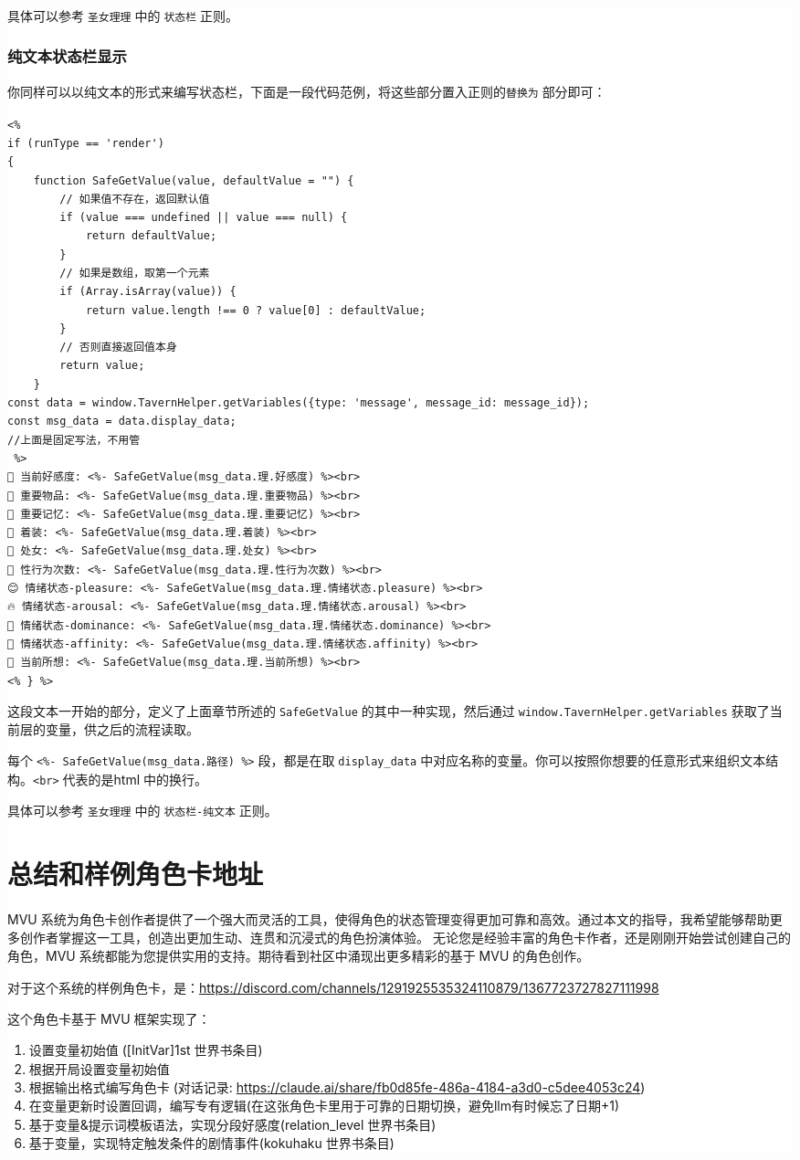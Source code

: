 具体可以参考 `圣女理理` 中的 `状态栏` 正则。
### 纯文本状态栏显示
你同样可以以纯文本的形式来编写状态栏，下面是一段代码范例，将这些部分置入正则的`替换为` 部分即可：
```ejs
<%
if (runType == 'render')
{
    function SafeGetValue(value, defaultValue = "") {
        // 如果值不存在，返回默认值
        if (value === undefined || value === null) {
            return defaultValue;
        }
        // 如果是数组，取第一个元素
        if (Array.isArray(value)) {
            return value.length !== 0 ? value[0] : defaultValue;
        }
        // 否则直接返回值本身
        return value;
    }
const data = window.TavernHelper.getVariables({type: 'message', message_id: message_id});
const msg_data = data.display_data;
//上面是固定写法，不用管
 %>
💖 当前好感度: <%- SafeGetValue(msg_data.理.好感度) %><br>
🎁 重要物品: <%- SafeGetValue(msg_data.理.重要物品) %><br>
🧠 重要记忆: <%- SafeGetValue(msg_data.理.重要记忆) %><br>
👗 着装: <%- SafeGetValue(msg_data.理.着装) %><br>
🌸 处女: <%- SafeGetValue(msg_data.理.处女) %><br>
🔢 性行为次数: <%- SafeGetValue(msg_data.理.性行为次数) %><br>
😊 情绪状态‑pleasure: <%- SafeGetValue(msg_data.理.情绪状态.pleasure) %><br>
🔥 情绪状态‑arousal: <%- SafeGetValue(msg_data.理.情绪状态.arousal) %><br>
👑 情绪状态‑dominance: <%- SafeGetValue(msg_data.理.情绪状态.dominance) %><br>
🤝 情绪状态‑affinity: <%- SafeGetValue(msg_data.理.情绪状态.affinity) %><br>
💭 当前所想: <%- SafeGetValue(msg_data.理.当前所想) %><br>
<% } %>
```

这段文本一开始的部分，定义了上面章节所述的 `SafeGetValue` 的其中一种实现，然后通过 `window.TavernHelper.getVariables` 获取了当前层的变量，供之后的流程读取。

每个 `<%- SafeGetValue(msg_data.路径) %>` 段，都是在取 `display_data` 中对应名称的变量。你可以按照你想要的任意形式来组织文本结构。`<br>` 代表的是html 中的换行。

具体可以参考 `圣女理理` 中的 `状态栏-纯文本` 正则。

# 总结和样例角色卡地址
MVU 系统为角色卡创作者提供了一个强大而灵活的工具，使得角色的状态管理变得更加可靠和高效。通过本文的指导，我希望能够帮助更多创作者掌握这一工具，创造出更加生动、连贯和沉浸式的角色扮演体验。 无论您是经验丰富的角色卡作者，还是刚刚开始尝试创建自己的角色，MVU 系统都能为您提供实用的支持。期待看到社区中涌现出更多精彩的基于 MVU 的角色创作。

对于这个系统的样例角色卡，是：https://discord.com/channels/1291925535324110879/1367723727827111998

这个角色卡基于 MVU 框架实现了：
1. 设置变量初始值 ([InitVar]1st 世界书条目)
2. 根据开局设置变量初始值
3. 根据输出格式编写角色卡 (对话记录: https://claude.ai/share/fb0d85fe-486a-4184-a3d0-c5dee4053c24)
4. 在变量更新时设置回调，编写专有逻辑(在这张角色卡里用于可靠的日期切换，避免llm有时候忘了日期+1)
5. 基于变量&提示词模板语法，实现分段好感度(relation_level 世界书条目)
6. 基于变量，实现特定触发条件的剧情事件(kokuhaku 世界书条目)
